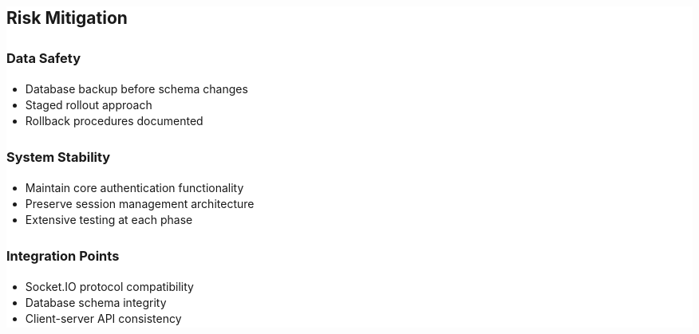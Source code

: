 ## Risk Mitigation

### Data Safety

- Database backup before schema changes
- Staged rollout approach
- Rollback procedures documented

### System Stability

- Maintain core authentication functionality
- Preserve session management architecture
- Extensive testing at each phase

### Integration Points

- Socket.IO protocol compatibility
- Database schema integrity
- Client-server API consistency
